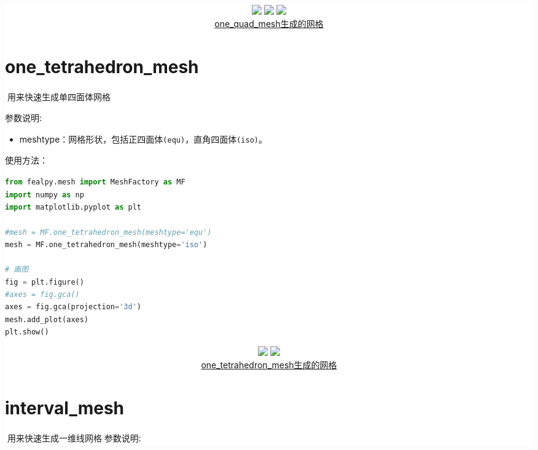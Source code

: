 ```python

```

<div align="center">
    	<img src='../../../assets/images/mesh/meshfactory/one_quad_square.png' width="200"> 
    	<img src='../../../assets/images/mesh/meshfactory/one_quad_rectangle.png' width="200"> 
    	<img src='../../../assets/images/mesh/meshfactory/one_quad_rhombus.png' width="200"> 
</div>

<center style="text-decoration:underline">one_quad_mesh生成的网格</center>

# one_tetrahedron_mesh

​		用来快速生成单四面体网格

参数说明:

- meshtype：网格形状，包括正四面体`(equ)`，直角四面体`(iso)`。

使用方法：

```python
from fealpy.mesh import MeshFactory as MF
import numpy as np
import matplotlib.pyplot as plt

#mesh = MF.one_tetrahedron_mesh(meshtype='equ')
mesh = MF.one_tetrahedron_mesh(meshtype='iso')

# 画图
fig = plt.figure()
#axes = fig.gca()
axes = fig.gca(projection='3d')
mesh.add_plot(axes)
plt.show()

```

<div align="center">
    	<img src='../../../assets/images/mesh/meshfactory/one_tetrahedron_equ.png' width="300"> 
    	<img src='../../../assets/images/mesh/meshfactory/one_tetrahedron_iso.png' width="300">  
</div>


<center style="text-decoration:underline">one_tetrahedron_mesh生成的网格</center>

# interval_mesh

​		用来快速生成一维线网格
参数说明:

